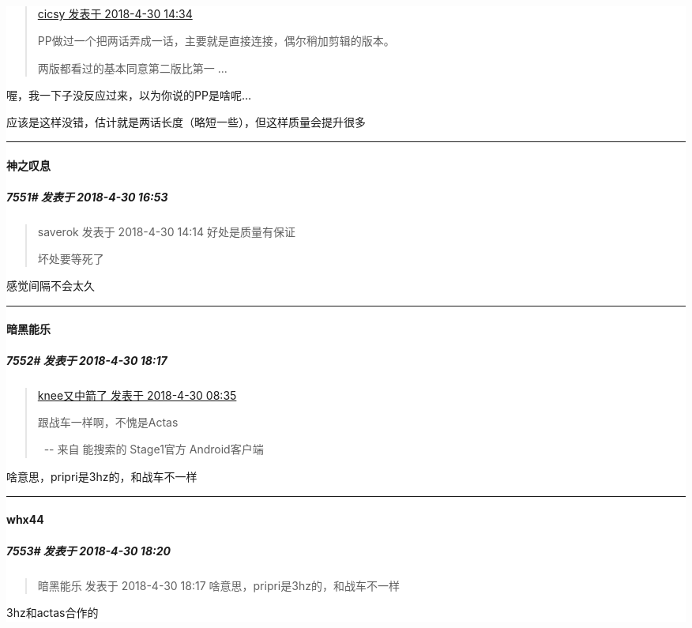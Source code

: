 
<blockquote><a href="httphttps://bbs.saraba1st.com/2b/forum.php?mod=redirect&amp;goto=findpost&amp;pid=39427580&amp;ptid=1486439" target="_blank">cicsy 发表于 2018-4-30 14:34</a>

PP做过一个把两话弄成一话，主要就是直接连接，偶尔稍加剪辑的版本。

两版都看过的基本同意第二版比第一 ...</blockquote>
喔，我一下子没反应过来，以为你说的PP是啥呢…

应该是这样没错，估计就是两话长度（略短一些），但这样质量会提升很多







*****

####  神之叹息  
##### 7551#       发表于 2018-4-30 16:53



<blockquote>saverok 发表于 2018-4-30 14:14
好处是质量有保证


坏处要等死了</blockquote>
感觉间隔不会太久







*****

####  暗黑能乐  
##### 7552#       发表于 2018-4-30 18:17



<blockquote><a href="httphttps://bbs.saraba1st.com/2b/forum.php?mod=redirect&amp;goto=findpost&amp;pid=39424883&amp;ptid=1486439" target="_blank">knee又中箭了 发表于 2018-4-30 08:35</a>

跟战车一样啊，不愧是Actas


  -- 来自 能搜索的 Stage1官方 Android客户端</blockquote>
啥意思，pripri是3hz的，和战车不一样







*****

####  whx44  
##### 7553#       发表于 2018-4-30 18:20



<blockquote>暗黑能乐 发表于 2018-4-30 18:17
啥意思，pripri是3hz的，和战车不一样</blockquote>
3hz和actas合作的
